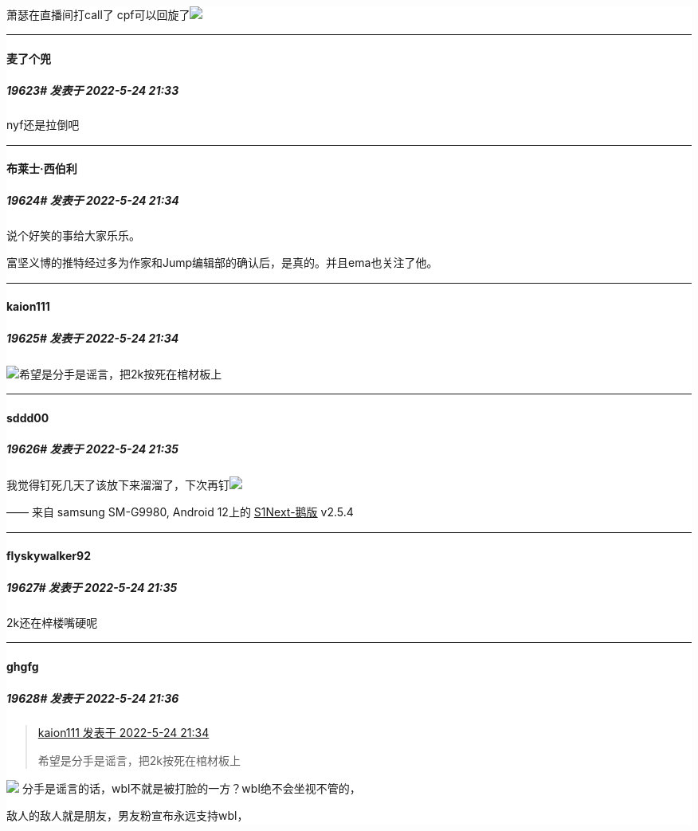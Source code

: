 萧瑟在直播间打call了 cpf可以回旋了<img src="https://static.saraba1st.com/image/smiley/face2017/037.png" referrerpolicy="no-referrer">

*****

####  麦了个兜  
##### 19623#       发表于 2022-5-24 21:33

nyf还是拉倒吧

*****

####  布莱士·西伯利  
##### 19624#       发表于 2022-5-24 21:34

说个好笑的事给大家乐乐。

富坚义博的推特经过多为作家和Jump编辑部的确认后，是真的。并且ema也关注了他。

*****

####  kaion111  
##### 19625#       发表于 2022-5-24 21:34

<img src="https://static.saraba1st.com/image/smiley/face2017/067.png" referrerpolicy="no-referrer">希望是分手是谣言，把2k按死在棺材板上

*****

####  sddd00  
##### 19626#       发表于 2022-5-24 21:35

我觉得钉死几天了该放下来溜溜了，下次再钉<img src="https://static.saraba1st.com/image/smiley/face2017/034.png" referrerpolicy="no-referrer">

—— 来自 samsung SM-G9980, Android 12上的 [S1Next-鹅版](https://github.com/ykrank/S1-Next/releases) v2.5.4

*****

####  flyskywalker92  
##### 19627#       发表于 2022-5-24 21:35

2k还在梓楼嘴硬呢

*****

####  ghgfg  
##### 19628#       发表于 2022-5-24 21:36

<blockquote><a href="httphttps://bbs.saraba1st.com/2b/forum.php?mod=redirect&amp;goto=findpost&amp;pid=55975018&amp;ptid=2068729" target="_blank">kaion111 发表于 2022-5-24 21:34</a>

希望是分手是谣言，把2k按死在棺材板上</blockquote>
<img src="https://static.saraba1st.com/image/smiley/face2017/166.png" referrerpolicy="no-referrer"> 分手是谣言的话，wbl不就是被打脸的一方？wbl绝不会坐视不管的，

敌人的敌人就是朋友，男友粉宣布永远支持wbl，
